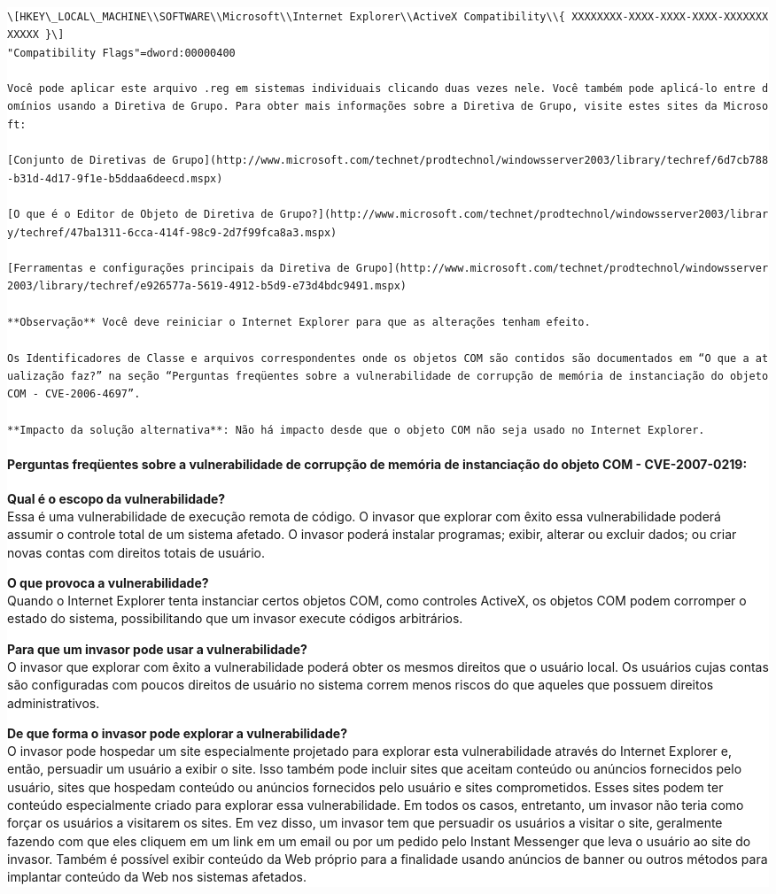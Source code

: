     \[HKEY\_LOCAL\_MACHINE\\SOFTWARE\\Microsoft\\Internet Explorer\\ActiveX Compatibility\\{ XXXXXXXX-XXXX-XXXX-XXXX-XXXXXXXXXXXX }\]
    "Compatibility Flags"=dword:00000400

    Você pode aplicar este arquivo .reg em sistemas individuais clicando duas vezes nele. Você também pode aplicá-lo entre domínios usando a Diretiva de Grupo. Para obter mais informações sobre a Diretiva de Grupo, visite estes sites da Microsoft:

    [Conjunto de Diretivas de Grupo](http://www.microsoft.com/technet/prodtechnol/windowsserver2003/library/techref/6d7cb788-b31d-4d17-9f1e-b5ddaa6deecd.mspx)

    [O que é o Editor de Objeto de Diretiva de Grupo?](http://www.microsoft.com/technet/prodtechnol/windowsserver2003/library/techref/47ba1311-6cca-414f-98c9-2d7f99fca8a3.mspx)

    [Ferramentas e configurações principais da Diretiva de Grupo](http://www.microsoft.com/technet/prodtechnol/windowsserver2003/library/techref/e926577a-5619-4912-b5d9-e73d4bdc9491.mspx)

    **Observação** Você deve reiniciar o Internet Explorer para que as alterações tenham efeito.

    Os Identificadores de Classe e arquivos correspondentes onde os objetos COM são contidos são documentados em “O que a atualização faz?” na seção “Perguntas freqüentes sobre a vulnerabilidade de corrupção de memória de instanciação do objeto COM - CVE-2006-4697”.

    **Impacto da solução alternativa**: Não há impacto desde que o objeto COM não seja usado no Internet Explorer.

#### Perguntas freqüentes sobre a vulnerabilidade de corrupção de memória de instanciação do objeto COM - CVE-2007-0219:

**Qual é o escopo da vulnerabilidade?**  
Essa é uma vulnerabilidade de execução remota de código. O invasor que explorar com êxito essa vulnerabilidade poderá assumir o controle total de um sistema afetado. O invasor poderá instalar programas; exibir, alterar ou excluir dados; ou criar novas contas com direitos totais de usuário.

**O que provoca a vulnerabilidade?**  
Quando o Internet Explorer tenta instanciar certos objetos COM, como controles ActiveX, os objetos COM podem corromper o estado do sistema, possibilitando que um invasor execute códigos arbitrários.

**Para que um invasor pode usar a vulnerabilidade?**  
O invasor que explorar com êxito a vulnerabilidade poderá obter os mesmos direitos que o usuário local. Os usuários cujas contas são configuradas com poucos direitos de usuário no sistema correm menos riscos do que aqueles que possuem direitos administrativos.

**De que forma o invasor pode explorar a vulnerabilidade?**  
O invasor pode hospedar um site especialmente projetado para explorar esta vulnerabilidade através do Internet Explorer e, então, persuadir um usuário a exibir o site. Isso também pode incluir sites que aceitam conteúdo ou anúncios fornecidos pelo usuário, sites que hospedam conteúdo ou anúncios fornecidos pelo usuário e sites comprometidos. Esses sites podem ter conteúdo especialmente criado para explorar essa vulnerabilidade. Em todos os casos, entretanto, um invasor não teria como forçar os usuários a visitarem os sites. Em vez disso, um invasor tem que persuadir os usuários a visitar o site, geralmente fazendo com que eles cliquem em um link em um email ou por um pedido pelo Instant Messenger que leva o usuário ao site do invasor. Também é possível exibir conteúdo da Web próprio para a finalidade usando anúncios de banner ou outros métodos para implantar conteúdo da Web nos sistemas afetados.
